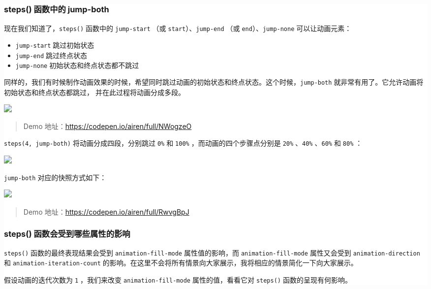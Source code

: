 ### steps() 函数中的 jump-both

  


现在我们知道了，`steps()` 函数中的 `jump-start` （或 `start`）、`jump-end` （或 `end`）、`jump-none` 可以让动画元素：

  


-   `jump-start` 跳过初始状态
-   `jump-end` 跳过终点状态
-   `jump-none` 初始状态和终点状态都不跳过

  


同样的，我们有时候制作动画效果的时候，希望同时跳过动画的初始状态和终点状态。这个时候，`jump-both` 就非常有用了。它允许动画将初始状态和终点状态都跳过， 并在此过程将动画分成多段。

  


![](https://p3-juejin.byteimg.com/tos-cn-i-k3u1fbpfcp/f2b6c82d83ac42dba80956853d4437c0~tplv-k3u1fbpfcp-jj-mark:0:0:0:0:q75.image#?w=1152&h=618&s=998514&e=gif&f=167&b=30052f)

  


> Demo 地址：https://codepen.io/airen/full/NWogzeO

  


`steps(4, jump-both)` 将动画分成四段，分别跳过 `0%` 和 `100%` ，而动画的四个步骤点分别是 `20%` 、`40%` 、`60%` 和 `80%` ：

  


![](https://p3-juejin.byteimg.com/tos-cn-i-k3u1fbpfcp/badcb37c4c3a4005829c12511eedf67e~tplv-k3u1fbpfcp-jj-mark:0:0:0:0:q75.image#?w=2566&h=3340&s=1592364&e=jpg&b=282b3e)

  


`jump-both` 对应的快照方式如下：

  


![](https://p3-juejin.byteimg.com/tos-cn-i-k3u1fbpfcp/14dca58b5eb54305ba3c4e00e7f5ddbb~tplv-k3u1fbpfcp-jj-mark:0:0:0:0:q75.image#?w=1422&h=236&s=2099577&e=gif&f=303&b=2f4f7e)

  


> Demo 地址：https://codepen.io/airen/full/RwvgBpJ

  


### steps() 函数会受到哪些属性的影响

  


`steps()` 函数的最终表现结果会受到 `animation-fill-mode` 属性值的影响，而 `animation-fill-mode` 属性又会受到 `animation-direction` 和 `animation-iteration-count` 的影响。在这里不会将所有情景向大家展示，我将相应的情景简化一下向大家展示。

  


假设动画的迭代次数为 `1` ，我们来改变 `animation-fill-mode` 属性的值，看看它对 `steps()` 函数的呈现有何影响。

  

